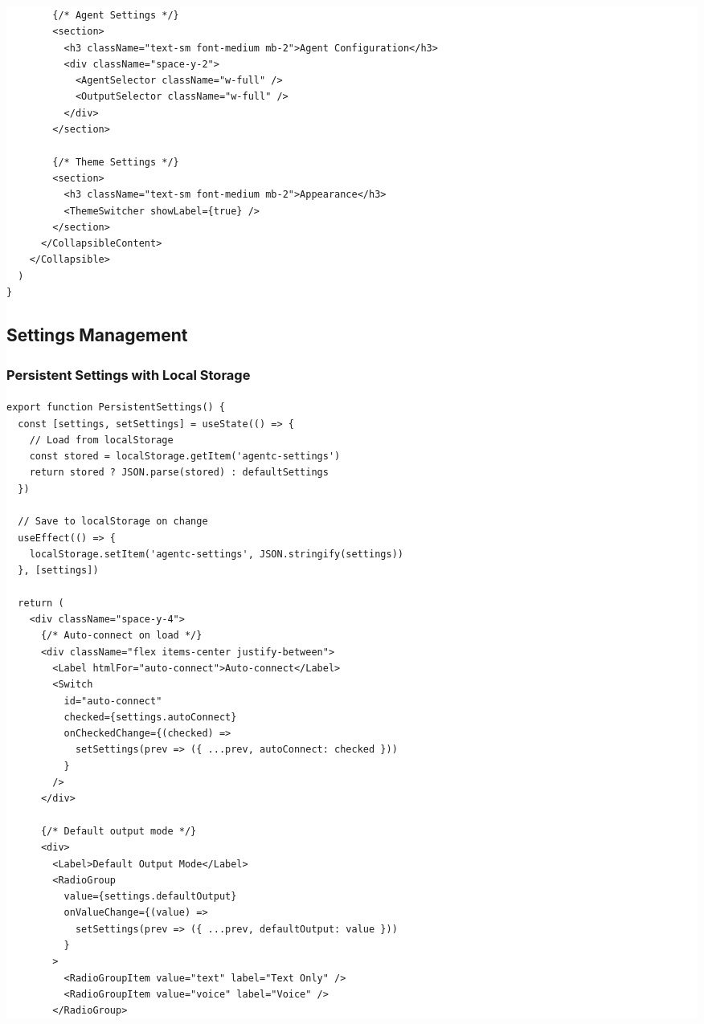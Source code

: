 ```tsx
        {/* Agent Settings */}
        <section>
          <h3 className="text-sm font-medium mb-2">Agent Configuration</h3>
          <div className="space-y-2">
            <AgentSelector className="w-full" />
            <OutputSelector className="w-full" />
          </div>
        </section>
        
        {/* Theme Settings */}
        <section>
          <h3 className="text-sm font-medium mb-2">Appearance</h3>
          <ThemeSwitcher showLabel={true} />
        </section>
      </CollapsibleContent>
    </Collapsible>
  )
}
```

## Settings Management

### Persistent Settings with Local Storage

```tsx
export function PersistentSettings() {
  const [settings, setSettings] = useState(() => {
    // Load from localStorage
    const stored = localStorage.getItem('agentc-settings')
    return stored ? JSON.parse(stored) : defaultSettings
  })
  
  // Save to localStorage on change
  useEffect(() => {
    localStorage.setItem('agentc-settings', JSON.stringify(settings))
  }, [settings])
  
  return (
    <div className="space-y-4">
      {/* Auto-connect on load */}
      <div className="flex items-center justify-between">
        <Label htmlFor="auto-connect">Auto-connect</Label>
        <Switch
          id="auto-connect"
          checked={settings.autoConnect}
          onCheckedChange={(checked) => 
            setSettings(prev => ({ ...prev, autoConnect: checked }))
          }
        />
      </div>
      
      {/* Default output mode */}
      <div>
        <Label>Default Output Mode</Label>
        <RadioGroup
          value={settings.defaultOutput}
          onValueChange={(value) =>
            setSettings(prev => ({ ...prev, defaultOutput: value }))
          }
        >
          <RadioGroupItem value="text" label="Text Only" />
          <RadioGroupItem value="voice" label="Voice" />
        </RadioGroup>
```